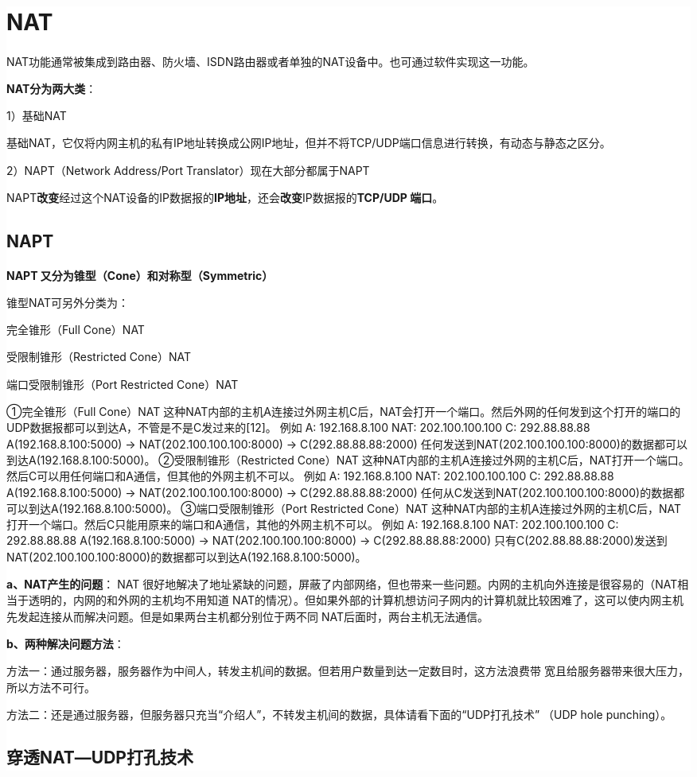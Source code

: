 

# NAT



NAT功能通常被集成到路由器、防火墙、ISDN路由器或者单独的NAT设备中。也可通过软件实现这一功能。

**NAT分为两大类**：

1）基础NAT

​	基础NAT，它仅将内网主机的私有IP地址转换成公网IP地址，但并不将TCP/UDP端口信息进行转换，有动态与静态之区分。

2）NAPT（Network Address/Port Translator）现在大部分都属于NAPT 

​	NAPT**改变**经过这个NAT设备的IP数据报的**IP地址**，还会**改变**IP数据报的**TCP/UDP 端口**。

## NAPT

**NAPT 又分为锥型（Cone）和对称型（Symmetric）** 

锥型NAT可另外分类为：

完全锥形（Full Cone）NAT

受限制锥形（Restricted Cone）NAT

端口受限制锥形（Port Restricted Cone）NAT

①完全锥形（Full Cone）NAT 
这种NAT内部的主机A连接过外网主机C后，NAT会打开一个端口。然后外网的任何发到这个打开的端口的UDP数据报都可以到达A，不管是不是C发过来的[12]。 
例如 A: 192.168.8.100  NAT: 202.100.100.100  C: 292.88.88.88 
A(192.168.8.100:5000) -> NAT(202.100.100.100:8000) -> C(292.88.88.88:2000) 
任何发送到NAT(202.100.100.100:8000)的数据都可以到达A(192.168.8.100:5000)。 
②受限制锥形（Restricted Cone）NAT 
这种NAT内部的主机A连接过外网的主机C后，NAT打开一个端口。然后C可以用任何端口和A通信，但其他的外网主机不可以。 
例如 A: 192.168.8.100  NAT: 202.100.100.100  C: 292.88.88.88 
A(192.168.8.100:5000) -> NAT(202.100.100.100:8000) -> C(292.88.88.88:2000) 
任何从C发送到NAT(202.100.100.100:8000)的数据都可以到达A(192.168.8.100:5000)。 
③端口受限制锥形（Port Restricted Cone）NAT 
这种NAT内部的主机A连接过外网的主机C后，NAT打开一个端口。然后C只能用原来的端口和A通信，其他的外网主机不可以。 
例如 A: 192.168.8.100  NAT: 202.100.100.100  C: 292.88.88.88 
A(192.168.8.100:5000) -> NAT(202.100.100.100:8000) -> C(292.88.88.88:2000) 
只有C(202.88.88.88:2000)发送到 NAT(202.100.100.100:8000)的数据都可以到达A(192.168.8.100:5000)。



 **a、NAT产生的问题**：
   NAT 很好地解决了地址紧缺的问题，屏蔽了内部网络，但也带来一些问题。内网的主机向外连接是很容易的（NAT相当于透明的，内网的和外网的主机均不用知道 NAT的情况）。但如果外部的计算机想访问子网内的计算机就比较困难了，这可以使内网主机先发起连接从而解决问题。但是如果两台主机都分别位于两不同 NAT后面时，两台主机无法通信。

**b、两种解决问题方法**：

   方法一：通过服务器，服务器作为中间人，转发主机间的数据。但若用户数量到达一定数目时，这方法浪费带 宽且给服务器带来很大压力，所以方法不可行。

   方法二：还是通过服务器，但服务器只充当“介绍人”，不转发主机间的数据，具体请看下面的“UDP打孔技术” （UDP hole punching）。

## **穿透NAT―UDP打孔技术** 
